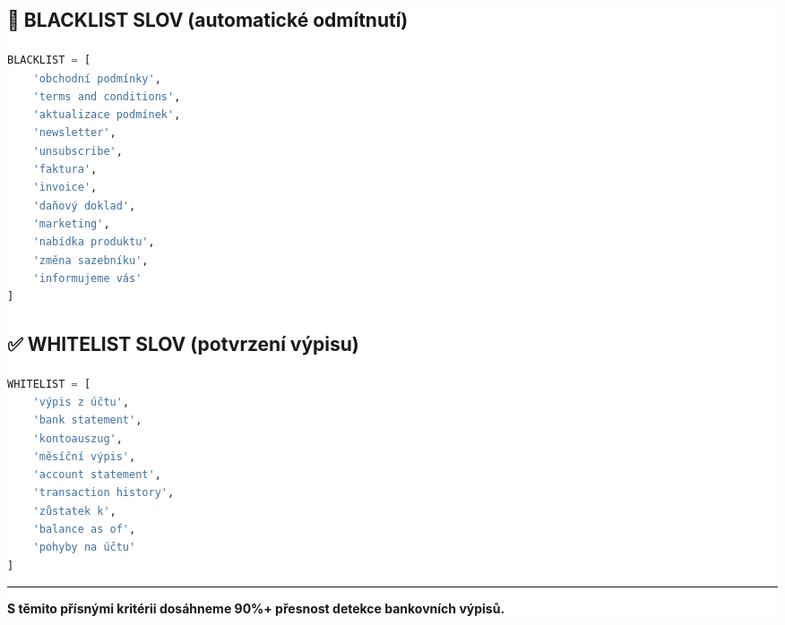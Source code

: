 ## 🚫 BLACKLIST SLOV (automatické odmítnutí)

```python
BLACKLIST = [
    'obchodní podmínky',
    'terms and conditions',
    'aktualizace podmínek',
    'newsletter',
    'unsubscribe',
    'faktura',
    'invoice',
    'daňový doklad',
    'marketing',
    'nabídka produktu',
    'změna sazebníku',
    'informujeme vás'
]
```

## ✅ WHITELIST SLOV (potvrzení výpisu)

```python
WHITELIST = [
    'výpis z účtu',
    'bank statement',
    'kontoauszug',
    'měsíční výpis',
    'account statement',
    'transaction history',
    'zůstatek k',
    'balance as of',
    'pohyby na účtu'
]
```

---

**S těmito přísnými kritérii dosáhneme 90%+ přesnost detekce bankovních výpisů.**